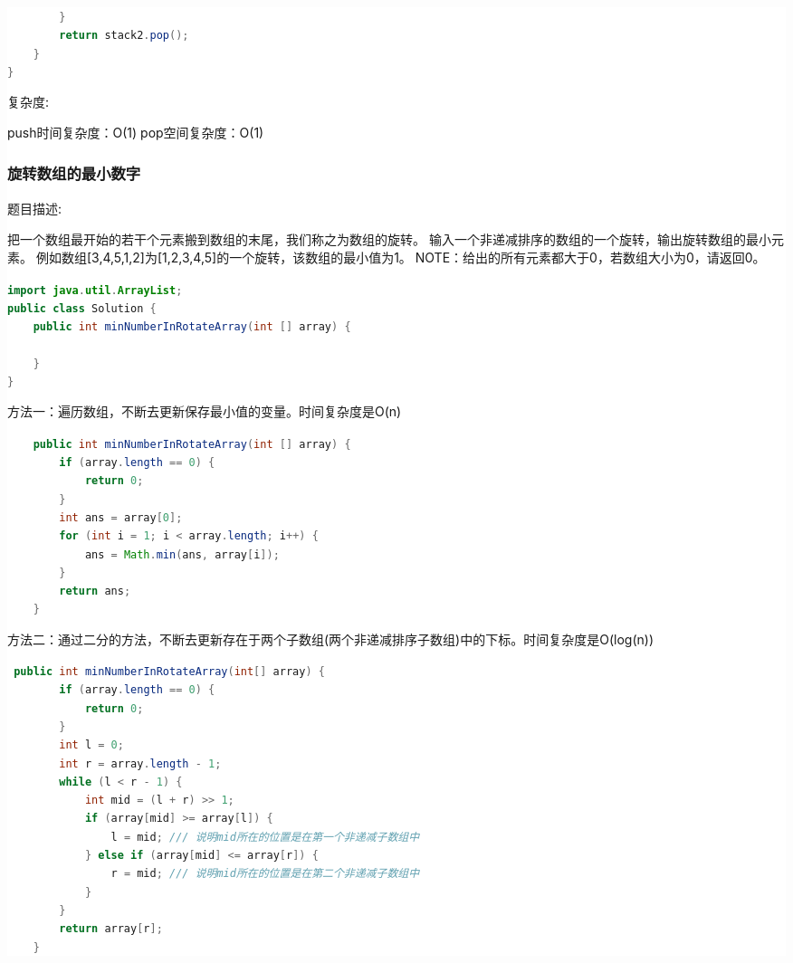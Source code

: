 ```java
        }
        return stack2.pop();
    }
}
```



复杂度:

push时间复杂度：O(1)
pop空间复杂度：O(1)

### 旋转数组的最小数字

题目描述:

把一个数组最开始的若干个元素搬到数组的末尾，我们称之为数组的旋转。 输入一个非递减排序的数组的一个旋转，输出旋转数组的最小元素。 例如数组[3,4,5,1,2]为[1,2,3,4,5]的一个旋转，该数组的最小值为1。 NOTE：给出的所有元素都大于0，若数组大小为0，请返回0。 

```java
import java.util.ArrayList;
public class Solution {
    public int minNumberInRotateArray(int [] array) {
    
    }
}
```

方法一：遍历数组，不断去更新保存最小值的变量。时间复杂度是O(n)

```java
    public int minNumberInRotateArray(int [] array) {
        if (array.length == 0) {
            return 0;
        }
        int ans = array[0];
        for (int i = 1; i < array.length; i++) {
            ans = Math.min(ans, array[i]);
        }
        return ans;
    }
```

方法二：通过二分的方法，不断去更新存在于两个子数组(两个非递减排序子数组)中的下标。时间复杂度是O(log(n))

```java
 public int minNumberInRotateArray(int[] array) {
        if (array.length == 0) {
            return 0;
        }
        int l = 0;
        int r = array.length - 1;
        while (l < r - 1) {
            int mid = (l + r) >> 1;
            if (array[mid] >= array[l]) {
                l = mid; /// 说明mid所在的位置是在第一个非递减子数组中
            } else if (array[mid] <= array[r]) {
                r = mid; /// 说明mid所在的位置是在第二个非递减子数组中
            }
        }
        return array[r];
    }
```
